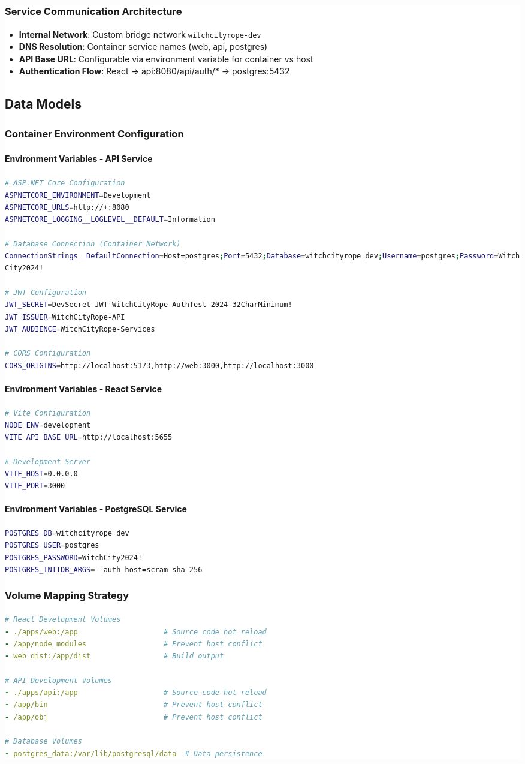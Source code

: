### Service Communication Architecture
- **Internal Network**: Custom bridge network `witchcityrope-dev`
- **DNS Resolution**: Container service names (web, api, postgres)
- **API Base URL**: Configurable via environment variable for container vs host
- **Authentication Flow**: React → api:8080/api/auth/* → postgres:5432

## Data Models

### Container Environment Configuration

#### Environment Variables - API Service
```bash
# ASP.NET Core Configuration
ASPNETCORE_ENVIRONMENT=Development
ASPNETCORE_URLS=http://+:8080
ASPNETCORE_LOGGING__LOGLEVEL__DEFAULT=Information

# Database Connection (Container Network)
ConnectionStrings__DefaultConnection=Host=postgres;Port=5432;Database=witchcityrope_dev;Username=postgres;Password=WitchCity2024!

# JWT Configuration
JWT_SECRET=DevSecret-JWT-WitchCityRope-AuthTest-2024-32CharMinimum!
JWT_ISSUER=WitchCityRope-API
JWT_AUDIENCE=WitchCityRope-Services

# CORS Configuration
CORS_ORIGINS=http://localhost:5173,http://web:3000,http://localhost:3000
```

#### Environment Variables - React Service
```bash
# Vite Configuration
NODE_ENV=development
VITE_API_BASE_URL=http://localhost:5655

# Development Server
VITE_HOST=0.0.0.0
VITE_PORT=3000
```

#### Environment Variables - PostgreSQL Service
```bash
POSTGRES_DB=witchcityrope_dev
POSTGRES_USER=postgres
POSTGRES_PASSWORD=WitchCity2024!
POSTGRES_INITDB_ARGS=--auth-host=scram-sha-256
```

### Volume Mapping Strategy
```yaml
# React Development Volumes
- ./apps/web:/app                    # Source code hot reload
- /app/node_modules                  # Prevent host conflict
- web_dist:/app/dist                 # Build output

# API Development Volumes  
- ./apps/api:/app                    # Source code hot reload
- /app/bin                           # Prevent host conflict
- /app/obj                           # Prevent host conflict

# Database Volumes
- postgres_data:/var/lib/postgresql/data  # Data persistence
```